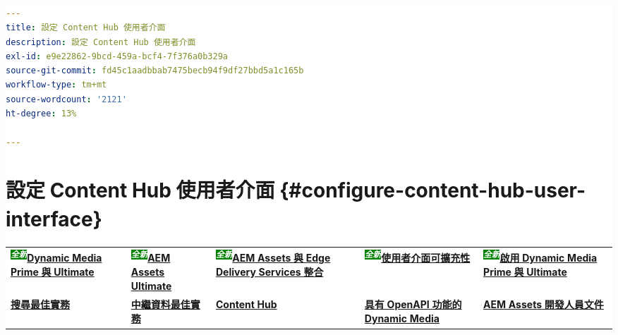 ```yaml
---
title: 設定 Content Hub 使用者介面
description: 設定 Content Hub 使用者介面
exl-id: e9e22862-9bcd-459a-bcf4-7f376a0b329a
source-git-commit: fd45c1aadbbab7475becb94f9df27bbd5a1c165b
workflow-type: tm+mt
source-wordcount: '2121'
ht-degree: 13%

---
```


# 設定 Content Hub 使用者介面 {#configure-content-hub-user-interface}

<table>
    <tr>
        <td>
            <sup style= "background-color:#008000; color:#FFFFFF; font-weight:bold"><i>全新</i></sup><a href="/help/assets/dynamic-media/dm-prime-ultimate.md"><b>Dynamic Media Prime 與 Ultimate</b></a>
        </td>
        <td>
            <sup style= "background-color:#008000; color:#FFFFFF; font-weight:bold"><i>全新</i></sup><a href="/help/assets/assets-ultimate-overview.md"><b>AEM Assets Ultimate</b></a>
        </td>
        <td>
            <sup style= "background-color:#008000; color:#FFFFFF; font-weight:bold"><i>全新</i></sup><a href="/help/assets/integrate-aem-assets-edge-delivery-services.md"><b>AEM Assets 與 Edge Delivery Services 整合</b></a>
        </td>
        <td>
            <sup style= "background-color:#008000; color:#FFFFFF; font-weight:bold"><i>全新</i></sup><a href="/help/assets/aem-assets-view-ui-extensibility.md"><b>使用者介面可擴充性</b></a>
        </td>
          <td>
            <sup style= "background-color:#008000; color:#FFFFFF; font-weight:bold"><i>全新</i></sup><a href="/help/assets/dynamic-media/enable-dynamic-media-prime-and-ultimate.md"><b>啟用 Dynamic Media Prime 與 Ultimate</b></a>
        </td>
    </tr>
    <tr>
        <td>
            <a href="/help/assets/search-best-practices.md"><b>搜尋最佳實務</b></a>
        </td>
        <td>
            <a href="/help/assets/metadata-best-practices.md"><b>中繼資料最佳實務</b></a>
        </td>
        <td>
            <a href="/help/assets/product-overview.md"><b>Content Hub</b></a>
        </td>
        <td>
            <a href="/help/assets/dynamic-media-open-apis-overview.md"><b>具有 OpenAPI 功能的 Dynamic Media</b></a>
        </td>
        <td>
            <a href="https://developer.adobe.com/experience-cloud/experience-manager-apis/"><b>AEM Assets 開發人員文件</b></a>
        </td>
    </tr>
</table>
